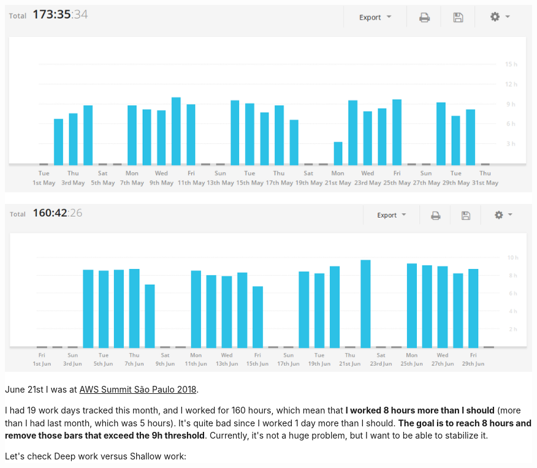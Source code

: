 [![Hours working using Toggl last month](/images/stats/2018/may/toggl-time-working.png "Hours working using Toggl last month")](/images/stats/2018/may/toggl-time-working.png "")

[![Hours working using Toggl](/images/stats/2018/jun/toggl-time-working.png "Hours working using Toggl")](/images/stats/2018/jun/toggl-time-working.png "")

June 21st I was at [AWS Summit São Paulo 2018](https://aws.amazon.com/pt/summits/sao-paulo/).

I had 19 work days tracked this month, and I worked for 160 hours,
which mean that **I worked 8 hours more than I should** (more than I
had last month, which was 5 hours). It's quite bad since I worked 1
day more than I should. **The goal is to reach 8 hours and remove
those bars that exceed the 9h threshold**. Currently, it's not a huge
problem, but I want to be able to stabilize it.

Let's check Deep work versus Shallow work:

